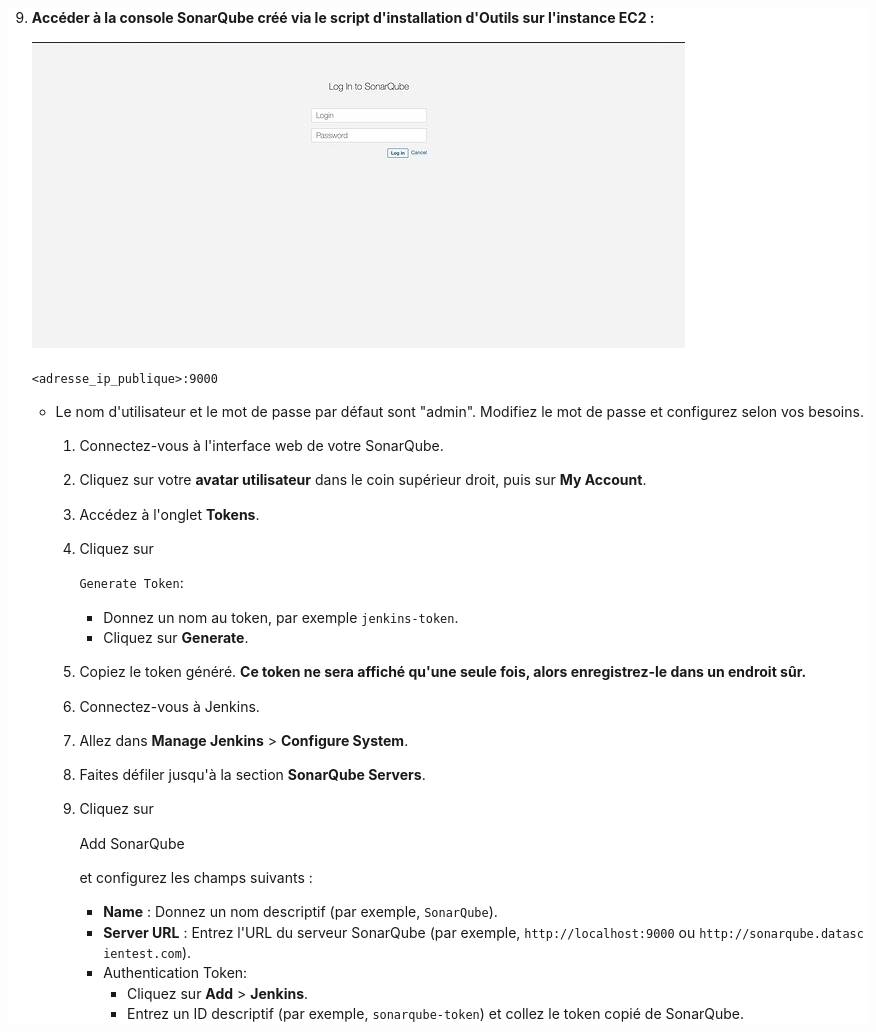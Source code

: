 9. **Accéder à la console SonarQube créé via le script d'installation d'Outils sur l'instance EC2 :**

   <img src="Src/Images/5.jpeg" alt="Paris" class="center">

   ```
   <adresse_ip_publique>:9000
   ```

   - Le nom d'utilisateur et le mot de passe par défaut sont "admin". Modifiez le mot de passe et configurez selon vos besoins.

     

     1. Connectez-vous à l'interface web de votre SonarQube.

     2. Cliquez sur votre **avatar utilisateur** dans le coin supérieur droit, puis sur **My Account**.

     3. Accédez à l'onglet **Tokens**.

     4. Cliquez sur 

        `Generate Token`:

        - Donnez un nom au token, par exemple `jenkins-token`.
        - Cliquez sur **Generate**.

     5. Copiez le token généré. **Ce token ne sera affiché qu'une seule fois, alors enregistrez-le dans un endroit sûr.**

     1. Connectez-vous à Jenkins.

     2. Allez dans **Manage Jenkins** > **Configure System**.

     3. Faites défiler jusqu'à la section **SonarQube Servers**.

     4. Cliquez sur 

        Add SonarQube

         et configurez les champs suivants :

        - **Name** : Donnez un nom descriptif (par exemple, `SonarQube`).
        - **Server URL** : Entrez l'URL du serveur SonarQube (par exemple, `http://localhost:9000` ou `http://sonarqube.datascientest.com`).
        - Authentication Token:
          - Cliquez sur **Add** > **Jenkins**.
          - Entrez un ID descriptif (par exemple, `sonarqube-token`) et collez le token copié de SonarQube.
